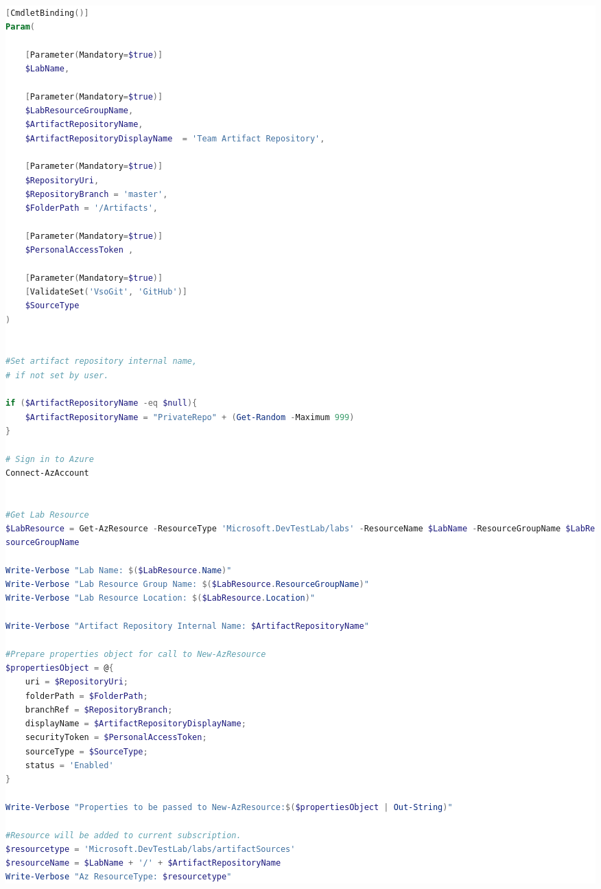```powershell
[CmdletBinding()]
Param(

    [Parameter(Mandatory=$true)]
    $LabName,

    [Parameter(Mandatory=$true)]
    $LabResourceGroupName,
    $ArtifactRepositoryName,
    $ArtifactRepositoryDisplayName  = 'Team Artifact Repository',

    [Parameter(Mandatory=$true)]
    $RepositoryUri,
    $RepositoryBranch = 'master',
    $FolderPath = '/Artifacts',

    [Parameter(Mandatory=$true)]
    $PersonalAccessToken ,

    [Parameter(Mandatory=$true)]
    [ValidateSet('VsoGit', 'GitHub')]
    $SourceType
)


#Set artifact repository internal name,
# if not set by user.

if ($ArtifactRepositoryName -eq $null){
    $ArtifactRepositoryName = "PrivateRepo" + (Get-Random -Maximum 999)
}

# Sign in to Azure
Connect-AzAccount


#Get Lab Resource
$LabResource = Get-AzResource -ResourceType 'Microsoft.DevTestLab/labs' -ResourceName $LabName -ResourceGroupName $LabResourceGroupName

Write-Verbose "Lab Name: $($LabResource.Name)"
Write-Verbose "Lab Resource Group Name: $($LabResource.ResourceGroupName)"
Write-Verbose "Lab Resource Location: $($LabResource.Location)"

Write-Verbose "Artifact Repository Internal Name: $ArtifactRepositoryName"

#Prepare properties object for call to New-AzResource
$propertiesObject = @{
    uri = $RepositoryUri;
    folderPath = $FolderPath;
    branchRef = $RepositoryBranch;
    displayName = $ArtifactRepositoryDisplayName;
    securityToken = $PersonalAccessToken;
    sourceType = $SourceType;
    status = 'Enabled'
}

Write-Verbose "Properties to be passed to New-AzResource:$($propertiesObject | Out-String)"

#Resource will be added to current subscription.
$resourcetype = 'Microsoft.DevTestLab/labs/artifactSources'
$resourceName = $LabName + '/' + $ArtifactRepositoryName
Write-Verbose "Az ResourceType: $resourcetype"
```